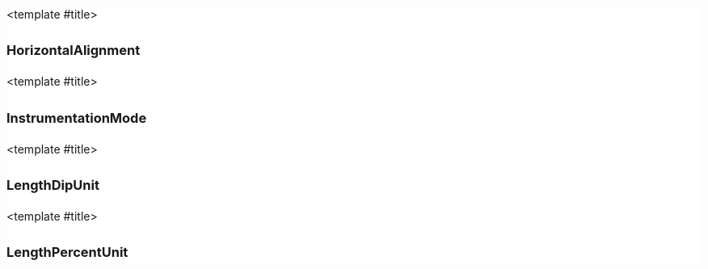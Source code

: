 </div>

<div class="">

<APIRef for="5028" v-once>

<template #title>

### HorizontalAlignment

</template>

</APIRef>

</div>

<div class="">

<APIRef for="2385" v-once>

<template #title>

### InstrumentationMode

</template>

</APIRef>

</div>

<div class="">

<APIRef for="5022" v-once>

<template #title>

### LengthDipUnit

</template>

</APIRef>

</div>

<div class="">

<APIRef for="5024" v-once>

<template #title>

### LengthPercentUnit

</template>

</APIRef>

</div>

<div class="">

<APIRef for="5023" v-once>
